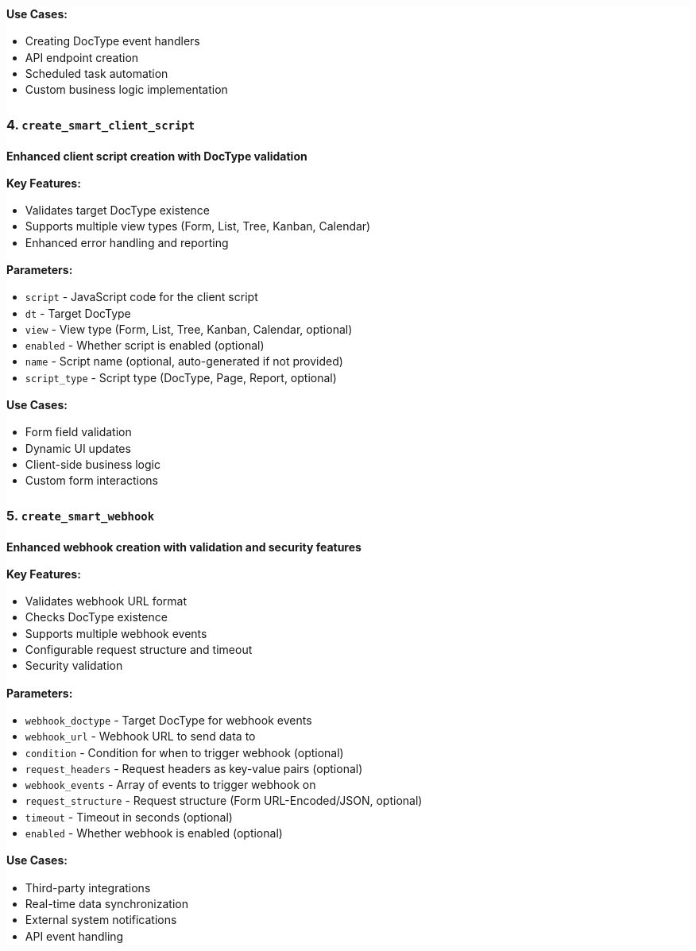 **Use Cases:**
- Creating DocType event handlers
- API endpoint creation
- Scheduled task automation
- Custom business logic implementation

### 4. `create_smart_client_script`
**Enhanced client script creation with DocType validation**

**Key Features:**
- Validates target DocType existence
- Supports multiple view types (Form, List, Tree, Kanban, Calendar)
- Enhanced error handling and reporting

**Parameters:**
- `script` - JavaScript code for the client script
- `dt` - Target DocType
- `view` - View type (Form, List, Tree, Kanban, Calendar, optional)
- `enabled` - Whether script is enabled (optional)
- `name` - Script name (optional, auto-generated if not provided)
- `script_type` - Script type (DocType, Page, Report, optional)

**Use Cases:**
- Form field validation
- Dynamic UI updates
- Client-side business logic
- Custom form interactions

### 5. `create_smart_webhook`
**Enhanced webhook creation with validation and security features**

**Key Features:**
- Validates webhook URL format
- Checks DocType existence
- Supports multiple webhook events
- Configurable request structure and timeout
- Security validation

**Parameters:**
- `webhook_doctype` - Target DocType for webhook events
- `webhook_url` - Webhook URL to send data to
- `condition` - Condition for when to trigger webhook (optional)
- `request_headers` - Request headers as key-value pairs (optional)
- `webhook_events` - Array of events to trigger webhook on
- `request_structure` - Request structure (Form URL-Encoded/JSON, optional)
- `timeout` - Timeout in seconds (optional)
- `enabled` - Whether webhook is enabled (optional)

**Use Cases:**
- Third-party integrations
- Real-time data synchronization
- External system notifications
- API event handling
